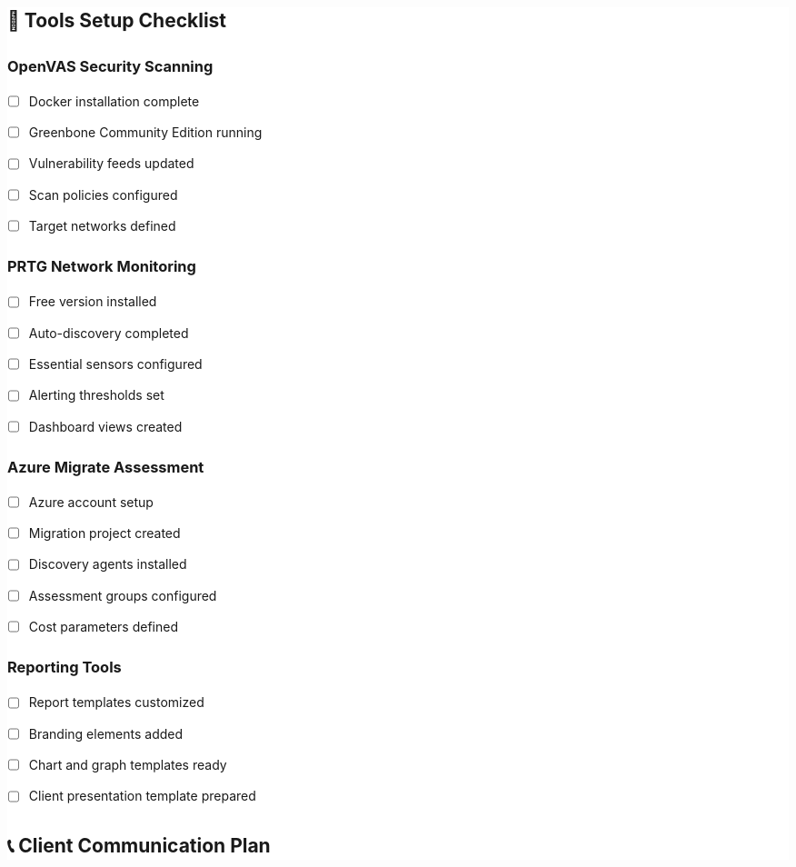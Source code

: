 
## 🔧 Tools Setup Checklist



### OpenVAS Security Scanning

- [ ] Docker installation complete

- [ ] Greenbone Community Edition running

- [ ] Vulnerability feeds updated

- [ ] Scan policies configured

- [ ] Target networks defined



### PRTG Network Monitoring  

- [ ] Free version installed

- [ ] Auto-discovery completed

- [ ] Essential sensors configured

- [ ] Alerting thresholds set

- [ ] Dashboard views created



### Azure Migrate Assessment

- [ ] Azure account setup

- [ ] Migration project created

- [ ] Discovery agents installed

- [ ] Assessment groups configured

- [ ] Cost parameters defined



### Reporting Tools

- [ ] Report templates customized

- [ ] Branding elements added

- [ ] Chart and graph templates ready

- [ ] Client presentation template prepared



## 📞 Client Communication Plan



